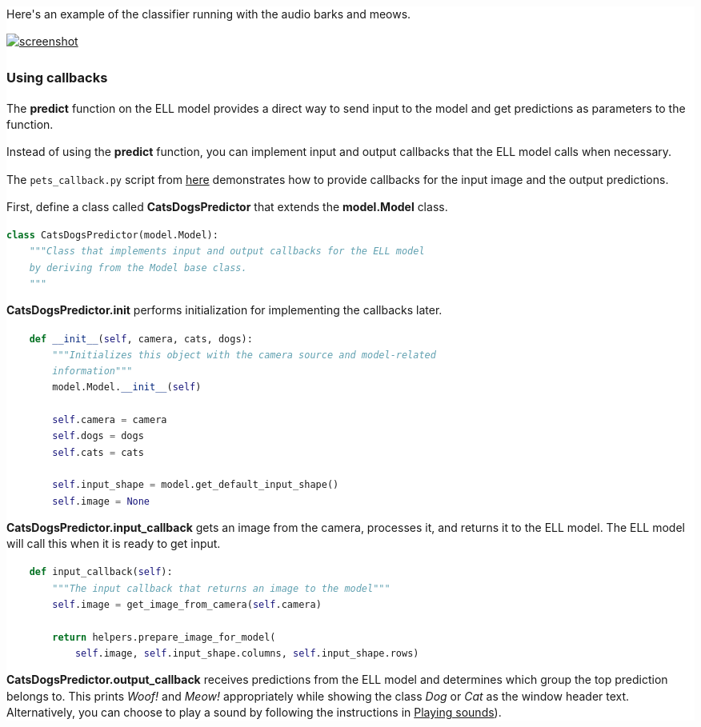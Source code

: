 Here's an example of the classifier running with the audio barks and meows. 

[![screenshot](/ELL/tutorials/Boosting-classifier-accuracy-by-grouping-categories/thumbnail.png)](https://youtu.be/SOmV8tzg_DU)

### Using callbacks
The **predict** function on the ELL model provides a direct way to send input to the model and get predictions as parameters to the function.

Instead of using the **predict** function, you can implement input and output callbacks that the ELL model calls when necessary.

The `pets_callback.py` script from [here](/ELL/tutorials/Boosting-classifier-accuracy-by-grouping-categories/pets_callback.py) demonstrates how to provide callbacks for the input image and the output predictions.

First, define a class called **CatsDogsPredictor** that extends the **model.Model** class.

```python
class CatsDogsPredictor(model.Model):
    """Class that implements input and output callbacks for the ELL model
    by deriving from the Model base class.
    """
```

**CatsDogsPredictor.__init__** performs initialization for implementing the callbacks later.

```python
    def __init__(self, camera, cats, dogs):
        """Initializes this object with the camera source and model-related
        information"""
        model.Model.__init__(self)

        self.camera = camera
        self.dogs = dogs
        self.cats = cats

        self.input_shape = model.get_default_input_shape()
        self.image = None
```

**CatsDogsPredictor.input_callback** gets an image from the camera, processes it, and returns it to the ELL model. The ELL model will call this when it is ready to get input. 

```python
    def input_callback(self):
        """The input callback that returns an image to the model"""
        self.image = get_image_from_camera(self.camera)

        return helpers.prepare_image_for_model(
            self.image, self.input_shape.columns, self.input_shape.rows)
```

**CatsDogsPredictor.output_callback** receives predictions from the ELL model and determines which group the top prediction belongs to. This prints *Woof!* and *Meow!* appropriately while showing the class *Dog* or *Cat* as the window header text. Alternatively, you can choose to play a sound by following the instructions in [Playing sounds](#playing-sounds)).

